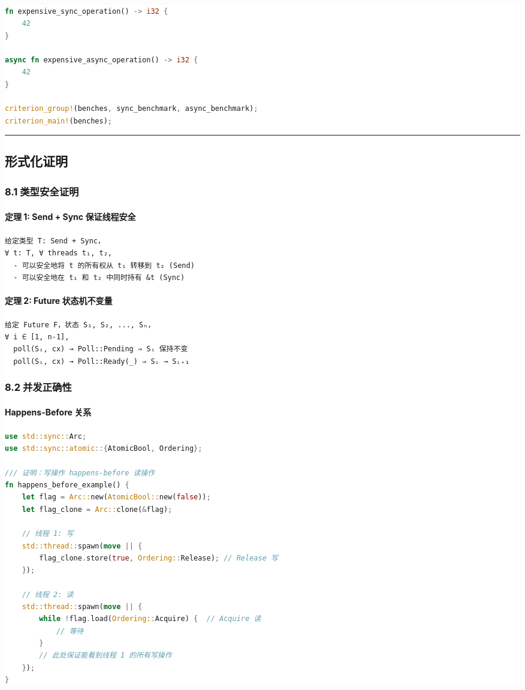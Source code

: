 ```rust
fn expensive_sync_operation() -> i32 {
    42
}

async fn expensive_async_operation() -> i32 {
    42
}

criterion_group!(benches, sync_benchmark, async_benchmark);
criterion_main!(benches);
```

---

## 形式化证明

### 8.1 类型安全证明

#### 定理 1: Send + Sync 保证线程安全

```text
给定类型 T: Send + Sync，
∀ t: T, ∀ threads t₁, t₂,
  - 可以安全地将 t 的所有权从 t₁ 转移到 t₂ (Send)
  - 可以安全地在 t₁ 和 t₂ 中同时持有 &t (Sync)
```

#### 定理 2: Future 状态机不变量

```text
给定 Future F，状态 S₁, S₂, ..., Sₙ，
∀ i ∈ [1, n-1],
  poll(Sᵢ, cx) → Poll::Pending ⇒ Sᵢ 保持不变
  poll(Sᵢ, cx) → Poll::Ready(_) ⇒ Sᵢ → Sᵢ₊₁
```

### 8.2 并发正确性

#### Happens-Before 关系

```rust
use std::sync::Arc;
use std::sync::atomic::{AtomicBool, Ordering};

/// 证明：写操作 happens-before 读操作
fn happens_before_example() {
    let flag = Arc::new(AtomicBool::new(false));
    let flag_clone = Arc::clone(&flag);
    
    // 线程 1: 写
    std::thread::spawn(move || {
        flag_clone.store(true, Ordering::Release); // Release 写
    });
    
    // 线程 2: 读
    std::thread::spawn(move || {
        while !flag.load(Ordering::Acquire) {  // Acquire 读
            // 等待
        }
        // 此处保证能看到线程 1 的所有写操作
    });
}
```
